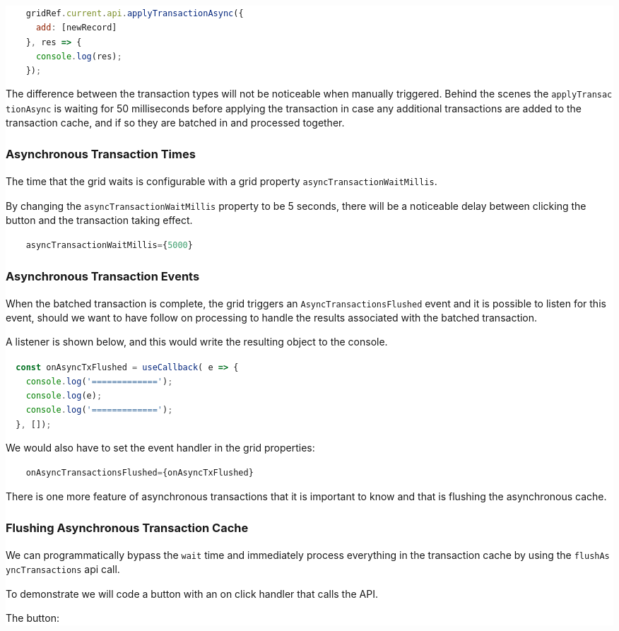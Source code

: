```javascript
    gridRef.current.api.applyTransactionAsync({
      add: [newRecord]
    }, res => {
      console.log(res);
    });
```

The difference between the transaction types will not be noticeable when manually triggered. Behind the scenes the `applyTransactionAsync` is waiting for 50 milliseconds before applying the transaction in case any additional transactions are added to the transaction cache, and if so they are batched in and processed together.

### Asynchronous Transaction Times

The time that the grid waits is configurable with a grid property `asyncTransactionWaitMillis`.

By changing the `asyncTransactionWaitMillis` property to be 5 seconds, there will be a noticeable delay between clicking the button and the transaction taking effect.

```javascript
    asyncTransactionWaitMillis={5000}
```

### Asynchronous Transaction Events

When the batched transaction is complete, the grid triggers an `AsyncTransactionsFlushed` event and it is possible to listen for this event, should we want to have follow on processing to handle the results associated with the batched transaction.

A listener is shown below, and this would write the resulting object to the console.

```javascript
  const onAsyncTxFlushed = useCallback( e => {
    console.log('=============');
    console.log(e);
    console.log('=============');
  }, []);
```

We would also have to set the event handler in the grid properties:

```javascript
    onAsyncTransactionsFlushed={onAsyncTxFlushed}
```

There is one more feature of asynchronous transactions that it is important to know and that is flushing the asynchronous cache.

### Flushing Asynchronous Transaction Cache

We can programmatically bypass the `wait` time and immediately process everything in the transaction cache by using the `flushAsyncTransactions` api call.

To demonstrate we will code a button with an on click handler that calls the API.

The button:
